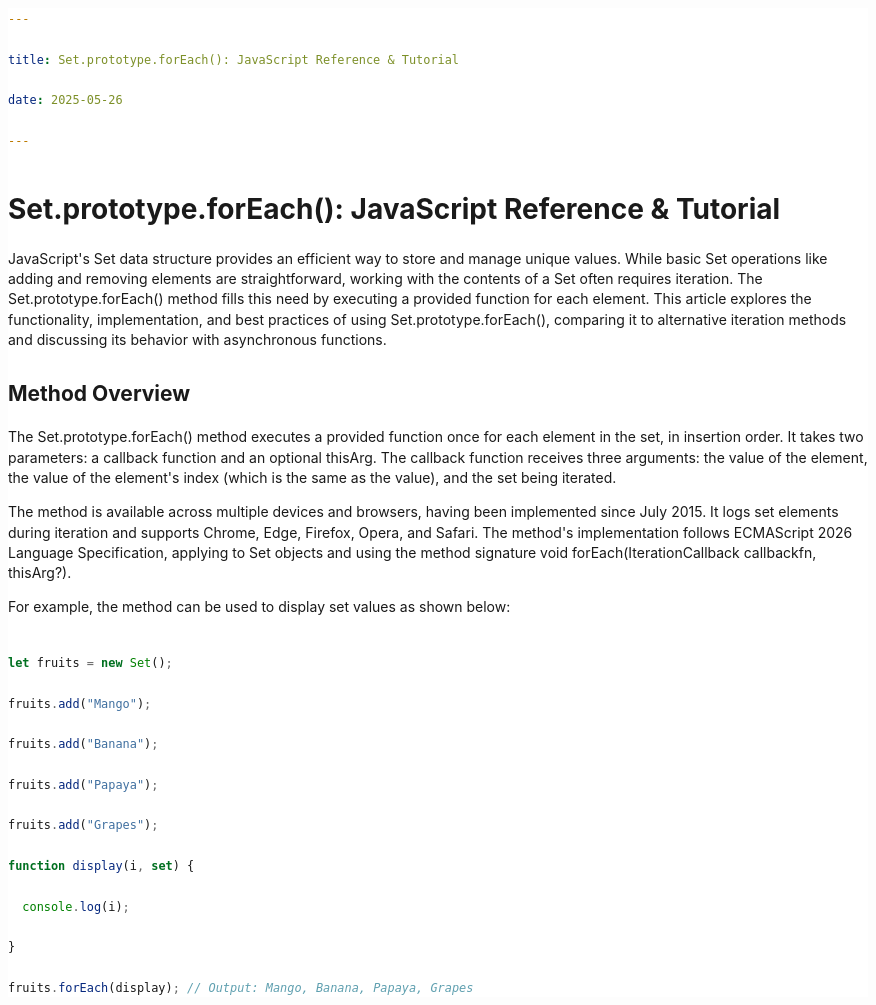 ```yaml
---

title: Set.prototype.forEach(): JavaScript Reference & Tutorial

date: 2025-05-26

---
```



# Set.prototype.forEach(): JavaScript Reference & Tutorial

JavaScript's Set data structure provides an efficient way to store and manage unique values. While basic Set operations like adding and removing elements are straightforward, working with the contents of a Set often requires iteration. The Set.prototype.forEach() method fills this need by executing a provided function for each element. This article explores the functionality, implementation, and best practices of using Set.prototype.forEach(), comparing it to alternative iteration methods and discussing its behavior with asynchronous functions.


## Method Overview

The Set.prototype.forEach() method executes a provided function once for each element in the set, in insertion order. It takes two parameters: a callback function and an optional thisArg. The callback function receives three arguments: the value of the element, the value of the element's index (which is the same as the value), and the set being iterated.

The method is available across multiple devices and browsers, having been implemented since July 2015. It logs set elements during iteration and supports Chrome, Edge, Firefox, Opera, and Safari. The method's implementation follows ECMAScript 2026 Language Specification, applying to Set objects and using the method signature void forEach(IterationCallback callbackfn, thisArg?).

For example, the method can be used to display set values as shown below:

```javascript

let fruits = new Set();

fruits.add("Mango");

fruits.add("Banana");

fruits.add("Papaya");

fruits.add("Grapes");

function display(i, set) {

  console.log(i);

}

fruits.forEach(display); // Output: Mango, Banana, Papaya, Grapes

```
